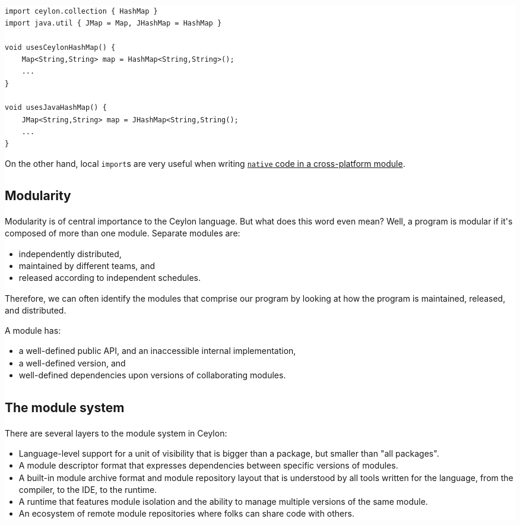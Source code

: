 
    import ceylon.collection { HashMap }
    import java.util { JMap = Map, JHashMap = HashMap }
    
    void usesCeylonHashMap() {
        Map<String,String> map = HashMap<String,String>();
        ...
    }
    
    void usesJavaHashMap() {
        JMap<String,String> map = JHashMap<String,String();
        ...
    }

On the other hand, local `import`s are very useful when writing
[`native` code in a cross-platform module](../dynamic/#tip_defining_an_operation_with_a_native_header).


## Modularity

Modularity is of central importance to the Ceylon language. But what 
does this word even mean? Well, a program is modular if it's composed
of more than one module. Separate modules are:

- independently distributed,
- maintained by different teams, and
- released according to independent schedules.

Therefore, we can often identify the modules that comprise our program 
by looking at how the program is maintained, released, and distributed.

A module has:

- a well-defined public API, and an inaccessible internal 
  implementation,
- a well-defined version, and
- well-defined dependencies upon versions of collaborating modules.


## The module system

There are several layers to the module system in Ceylon:

* Language-level support for a unit of visibility that is bigger than a 
  package, but smaller than "all packages".
* A module descriptor format that expresses dependencies between specific 
  versions of modules.
* A built-in module archive format and module repository layout that is 
  understood by all tools written for the language, from the compiler, 
  to the IDE, to the runtime.
* A runtime that features module isolation and the ability to manage 
  multiple versions of the same module.
* An ecosystem of remote module repositories where folks can share code 
  with others.
